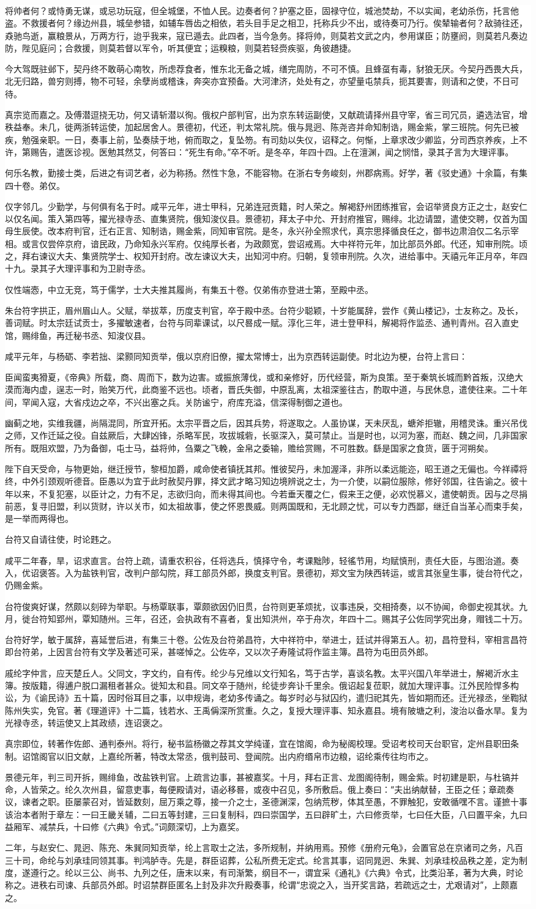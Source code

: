 将帅者何？或恃勇无谋，或忌功玩寇，但全城堡，不恤人民。边奏者何？护塞之臣，固禄守位，城池焚劫，不以实闻，老幼杀伤，托言他盗。不救援者何？缘边州县，城垒参错，如辅车唇齿之相依，若头目手足之相卫，托称兵少不出，或待奏可乃行。俟辇输者何？敌骑往还，猋驰鸟逝，赢粮景从，万两方行，迨乎我来，寇已遁去。此四者，当今急务。择将帅，则莫若文武之内，参用谋臣；防壅阏，则莫若凡奏边防，陛见庭问；合救援，则莫若督以军令，听其便宜；运糗粮，则莫若轻赍疾驱，角彼趫捷。

今大驾既驻邺下，契丹终不敢萌心南牧，所虑荐食者，惟东北无备之城，缮完周防，不可不慎。且蜂虿有毒，豺狼无厌。今契丹西畏大兵，北无归路，兽穷则搏，物不可轻，余孽尚或稽诛，奔突亦宜预备。大河津济，处处有之，亦望量屯禁兵，扼其要害，则请和之使，不日可待。

真宗览而嘉之。及傅潜逗挠无功，何又请斩潜以徇。俄权户部判官，出为京东转运副使，又献疏请择州县守宰，省三司冗员，遴选法官，增秩益奉。未几，徙两浙转运使，加起居舍人。景德初，代还，判太常礼院。俄与晁迥、陈尧咨并命知制诰，赐金紫，掌三班院。何先已被疾，勉强亲职。一日，奏事上前，坠奏牍于地，俯而取之，复坠笏。有司劾以失仪，诏释之。何惭，上章求改少卿监，分司西京养疾，上不许，第赐告，遣医诊视。医勉其然艾，何答曰：“死生有命。”卒不听。是冬卒，年四十四。上在澶渊，闻之悯惜，录其子言为大理评事。

何乐名教，勤接士类，后进之有词艺者，必为称扬。然性卞急，不能容物。在浙右专务峻刻，州郡病焉。好学，著《驳史通》十余篇，有集四十卷。弟仅。

仅字邻几。少勤学，与何俱有名于时。咸平元年，进士甲科，兄弟连冠贡籍，时人荣之。解褐舒州团练推官，会诏举贤良方正之士，赵安仁以仅名闻。策入第四等，擢光禄寺丞、直集贤院，俄知浚仪县。景德初，拜太子中允、开封府推官，赐绯。北边请盟，遣使交聘，仅首为国母生辰使。改本府判官，迁右正言、知制诰，赐金紫，同知审官院。是冬，永兴孙全照求代，真宗思择循良任之，御书边肃洎仅二名示宰相。或言仅尝倅京府，谙民政，乃命知永兴军府。仅纯厚长者，为政颇宽，尝诏戒焉。大中祥符元年，加比部员外郎。代还，知审刑院。顷之，拜右谏议大夫、集贤院学士、权知开封府。改左谏议大夫，出知河中府。归朝，复领审刑院。久次，进给事中。天禧元年正月卒，年四十九。录其子大理评事和为卫尉寺丞。

仅性端悫，中立无竞，笃于儒学，士大夫推其履尚，有集五十卷。仅弟侑亦登进士第，至殿中丞。

朱台符字拱正，眉州眉山人。父赋，举拔萃，历度支判官，卒于殿中丞。台符少聪颖，十岁能属辞，尝作《黄山楼记》，士友称之。及长，善词赋。时太宗廷试贡士，多擢敏速者，台符与同辈课试，以尺晷成一赋。淳化三年，进士登甲科，解褐将作监丞、通判青州。召入直史馆，赐绯鱼，再迁秘书丞、知浚仪县。

咸平元年，与杨砺、李若拙、梁颢同知贡举，俄以京府旧僚，擢太常博士，出为京西转运副使。时北边为梗，台符上言曰：

臣闻蛮夷猾夏，《帝典》所载，商、周而下，数为边害。或振旅薄伐，或和亲修好，历代经营，斯为良策。至于秦筑长城而黔首叛，汉绝大漠而海内虚，逞志一时，贻笑万代，此商鉴不远也。顷者，晋氏失御，中原乱离，太祖深鉴往古，酌取中道，与民休息，遣使往来。二十年间，罕闻入寇，大省戍边之卒，不兴出塞之兵。关防谧宁，府库充溢，信深得制御之道也。

幽蓟之地，实维我疆，尚隔混同，所宜开拓。太宗平晋之后，因其兵势，将遂取之。人虽协谋，天未厌乱，螗斧拒辙，用稽灵诛。重兴吊伐之师，又作迁延之役。自兹厥后，大肆凶锋，杀略军民，攻拔城砦，长驱深入，莫可禁止。当是时也，以河为塞，而赵、魏之间，几非国家所有。既阻欢盟，乃为备御，屯士马，益将帅，刍粟之飞輓，金帛之委输，赡给赏赐，不可胜数。繇是国家之食货，匮于河朔矣。

陛下自天受命，与物更始，继迁授节，黎桓加爵，咸命使者镇抚其邦。惟彼契丹，未加渥泽，非所以柔远能迩，昭王道之无偏也。今祥禫将终，中外引颈观听德音。臣愚以为宜于此时赦契丹罪，择文武才略习知边境辨说之士，为一介使，以嗣位服除，修好邻国，往告谕之。彼十年以来，不复犯塞，以臣计之，力有不足，志欲归向，而未得其间也。今若垂天覆之仁，假来王之便，必欢悦慕义，遣使朝贡。因与之尽捐前恶，复寻旧盟，利以货财，许以关市，如太祖故事，使之怀恩畏威。则两国既和，无北顾之忧，可以专力西鄙，继迁自当革心而束手矣，是一举而两得也。

台符又自请往使，时论韪之。

咸平二年春，旱，诏求直言。台符上疏，请重农积谷，任将选兵，慎择守令，考课黜陟，轻徭节用，均赋慎刑，责任大臣，与图治道。奏入，优诏褒答。入为盐铁判官，改判户部勾院，拜工部员外郎，换度支判官。景德初，郑文宝为陕西转运，或言其张皇生事，徙台符代之，仍赐金紫。

台符俊爽好谋，然颇以刻碎为举职。与杨覃联事，覃颇欲因仍旧贯，台符则更革烦扰，议事违戾，交相掎奏，以不协闻，命御史视其状。九月，徙台符知郢州，覃知随州。三年，召还，会执政有不喜者，复出知洪州，卒于舟次，年四十二。赐其子公佐同学究出身，赗钱二十万。

台符好学，敏于属辞，喜延誉后进，有集三十卷。公佐及台符弟昌符，大中祥符中，举进士，廷试并得第五人。初，昌符登科，宰相言昌符即台符弟，上因言台符有文学及著述可采，甚嗟悼之。公佐卒，又以次子寿隆试将作监主簿。昌符为屯田员外郎。

戚纶字仲言，应天楚丘人。父同文，字文约，自有传。纶少与兄维以文行知名，笃于古学，喜谈名教。太平兴国八年举进士，解褐沂水主簿。按版籍，得逋户脱口漏租者甚众。徙知太和县。同文卒于随州，纶徒步奔讣千里余。俄诏起复莅职，就加大理评事。江外民险悍多构讼，为《谕民诗》五十篇，因时俗耳目之事，以申规诲，老幼多传诵之。每岁时必与狱囚约，遣归祀其先，皆如期而还。迁光禄丞，坐鞫狱陈州失实，免官。著《理道评》十二篇，钱若水、王禹偁深所赏重。久之，复授大理评事、知永嘉县。境有陂塘之利，浚治以备水旱。复为光禄寺丞，转运使又上其政绩，连诏褒之。

真宗即位，转著作佐郎、通判泰州。将行，秘书监杨徽之荐其文学纯谨，宜在馆阁，命为秘阁校理。受诏考校司天台职官，定州县职田条制。诏馆阁官以旧文献，上嘉纶所著，特改太常丞，俄判鼓司、登闻院。出内府缗帛市边粮，诏纶乘传往均市之。

景德元年，判三司开拆，赐绯鱼，改盐铁判官。上疏言边事，甚被嘉奖。十月，拜右正言、龙图阁待制，赐金紫。时初建是职，与杜镐并命，人皆荣之。纶久次州县，留意吏事，每便殿请对，语必移晷，或夜中召见，多所敷启。俄上奏曰：“夫出纳献替，王臣之任；章疏奏议，谏者之职。臣屡蒙召对，皆延数刻，屈万乘之尊，接一介之士，圣德渊深，包纳荒秽，体其至愚，不罪触犯，安敢循嘿不言。谨摭十事该治本者附于章左：一曰王畿关辅，二曰五等封建，三曰复制科，四曰崇国学，五曰辟旷土，六曰修贡举，七曰任大臣，八曰置平籴，九曰益厢军、减禁兵，十曰修《六典》令式。”词颇深切，上为嘉奖。

二年，与赵安仁、晁迥、陈充、朱巽同知贡举，纶上言取士之法，多所规制，并纳用焉。预修《册府元龟》，会置官总在京诸司之务，凡百三十司，命纶与刘承珪同领其事。判鸿胪寺。先是，群臣诏葬，公私所费无定式。纶言其事，诏同晁迥、朱巽、刘承珪校品秩之差，定为制度，遂遵行之。纶以三公、尚书、九列之任，唐末以来，有司渐繁，纲目不一，谓宜采《通礼》《六典》令式，比类沿革，著为大典，时论称之。进秩右司谏、兵部员外郎。时诏禁群臣匿名上封及非次升殿奏事，纶谓“忠谠之入，当开奖言路，若疏远之士，尤艰请对”，上颇嘉之。
